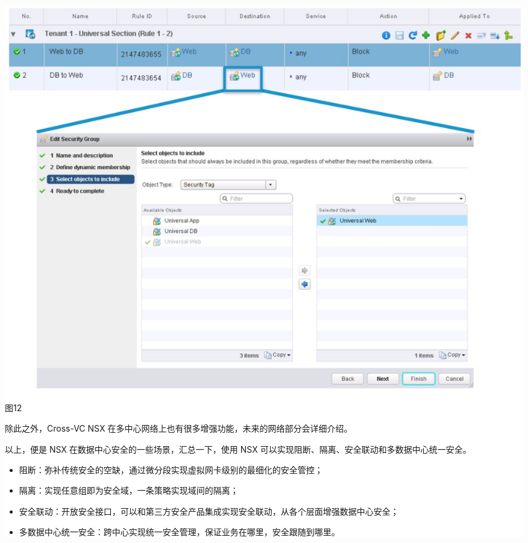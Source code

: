 ![img](../../../pics/640-20191225181330649.jpeg)

图12



除此之外，Cross-VC NSX 在多中心网络上也有很多增强功能，未来的网络部分会详细介绍。



以上，便是 NSX 在数据中心安全的一些场景，汇总一下，使用 NSX 可以实现阻断、隔离、安全联动和多数据中心统一安全。



- 阻断：弥补传统安全的空缺，通过微分段实现虚拟网卡级别的最细化的安全管控；

  

- 隔离：实现任意组即为安全域，一条策略实现域间的隔离；

  

- 安全联动：开放安全接口，可以和第三方安全产品集成实现安全联动，从各个层面增强数据中心安全；

  

- 多数据中心统一安全：跨中心实现统一安全管理，保证业务在哪里，安全跟随到哪里。
